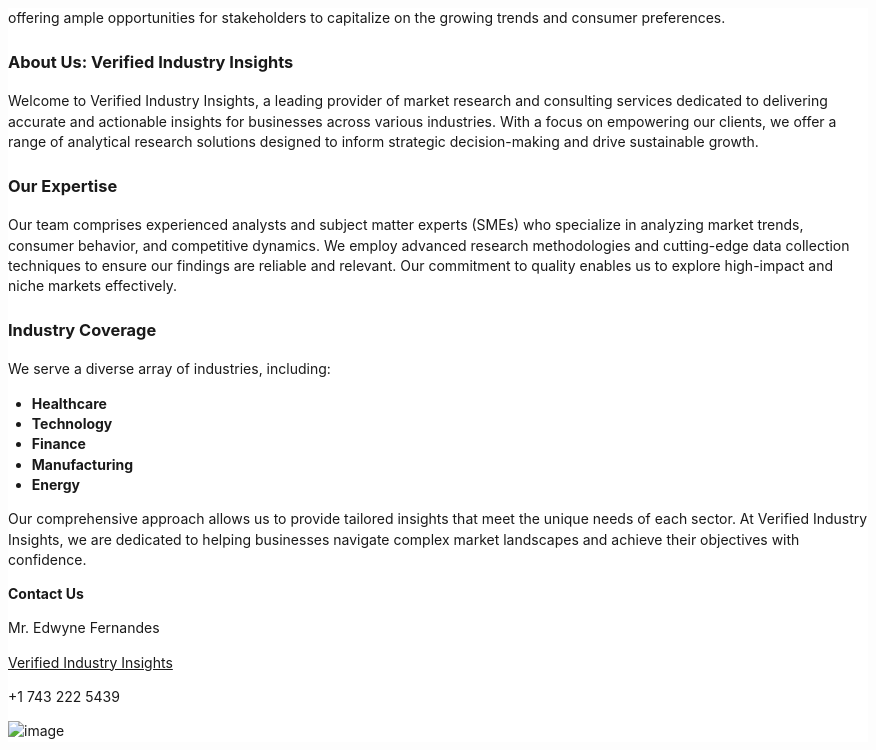 offering ample opportunities for stakeholders to capitalize on the growing trends and consumer preferences.</p><h3>About Us: Verified Industry Insights</h3><p>Welcome to Verified Industry Insights, a leading provider of market research and consulting services dedicated to delivering accurate and actionable insights for businesses across various industries. With a focus on empowering our clients, we offer a range of analytical research solutions designed to inform strategic decision-making and drive sustainable growth.</p><h3>Our Expertise</h3><p>Our team comprises experienced analysts and subject matter experts (SMEs) who specialize in analyzing market trends, consumer behavior, and competitive dynamics. We employ advanced research methodologies and cutting-edge data collection techniques to ensure our findings are reliable and relevant. Our commitment to quality enables us to explore high-impact and niche markets effectively.</p><h3>Industry Coverage</h3><p>We serve a diverse array of industries, including:</p><ul><li><strong>Healthcare</strong></li><li><strong>Technology</strong></li><li><strong>Finance</strong></li><li><strong>Manufacturing</strong></li><li><strong>Energy</strong></li></ul><p>Our comprehensive approach allows us to provide tailored insights that meet the unique needs of each sector. At Verified Industry Insights, we are dedicated to helping businesses navigate complex market landscapes and achieve their objectives with confidence.</p><p><strong>Contact Us</strong></p><p>Mr. Edwyne Fernandes</p><p><a href="https://www.verifiedindustryinsights.com/">Verified Industry Insights</a></p><p>+1 743 222 5439</p>
![image](https://github.com/user-attachments/assets/e4f77c27-bb6c-49e1-9240-867f9ed75d93)
